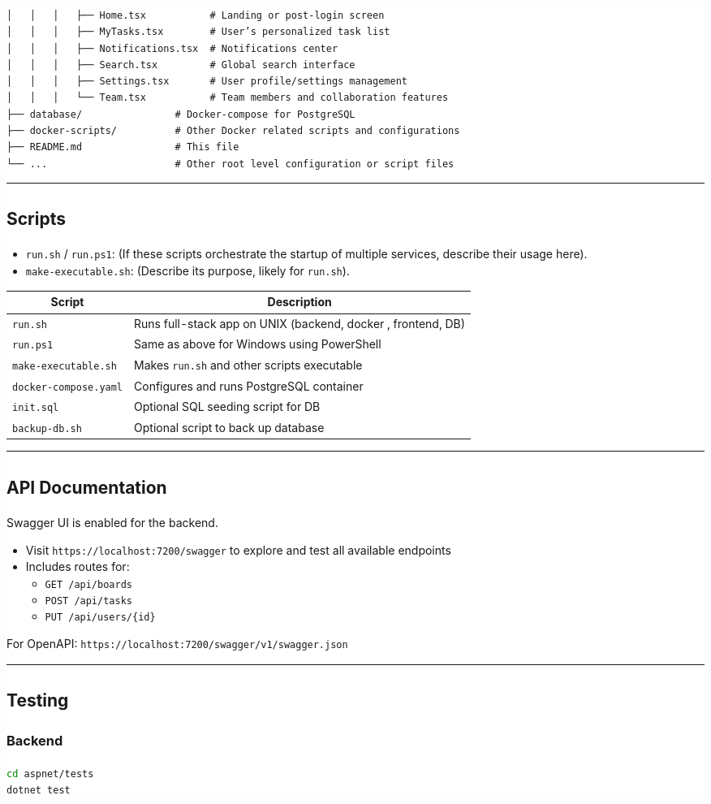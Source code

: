 ```
│   │   │   ├── Home.tsx           # Landing or post-login screen
│   │   │   ├── MyTasks.tsx        # User’s personalized task list
│   │   │   ├── Notifications.tsx  # Notifications center
│   │   │   ├── Search.tsx         # Global search interface
│   │   │   ├── Settings.tsx       # User profile/settings management
│   │   │   └── Team.tsx           # Team members and collaboration features
├── database/                # Docker-compose for PostgreSQL
├── docker-scripts/          # Other Docker related scripts and configurations
├── README.md                # This file
└── ...                      # Other root level configuration or script files
```

---

##  Scripts

*   `run.sh` / `run.ps1`: (If these scripts orchestrate the startup of multiple services, describe their usage here).
*   `make-executable.sh`: (Describe its purpose, likely for `run.sh`).

| Script               | Description |
|----------------------|-------------|
| `run.sh`             | Runs full-stack app on UNIX (backend, docker , frontend, DB) |
| `run.ps1`            | Same as above for Windows using PowerShell |
| `make-executable.sh` | Makes `run.sh` and other scripts executable |
| `docker-compose.yaml`| Configures and runs PostgreSQL container |
| `init.sql`           | Optional SQL seeding script for DB |
| `backup-db.sh`       | Optional script to back up database |

---

## API Documentation

Swagger UI is enabled for the backend.

* Visit `https://localhost:7200/swagger` to explore and test all available endpoints
* Includes routes for:
  * `GET /api/boards`
  * `POST /api/tasks`
  - `PUT /api/users/{id}`

For OpenAPI: `https://localhost:7200/swagger/v1/swagger.json`

---

##  Testing

### Backend
```bash
cd aspnet/tests
dotnet test
```
